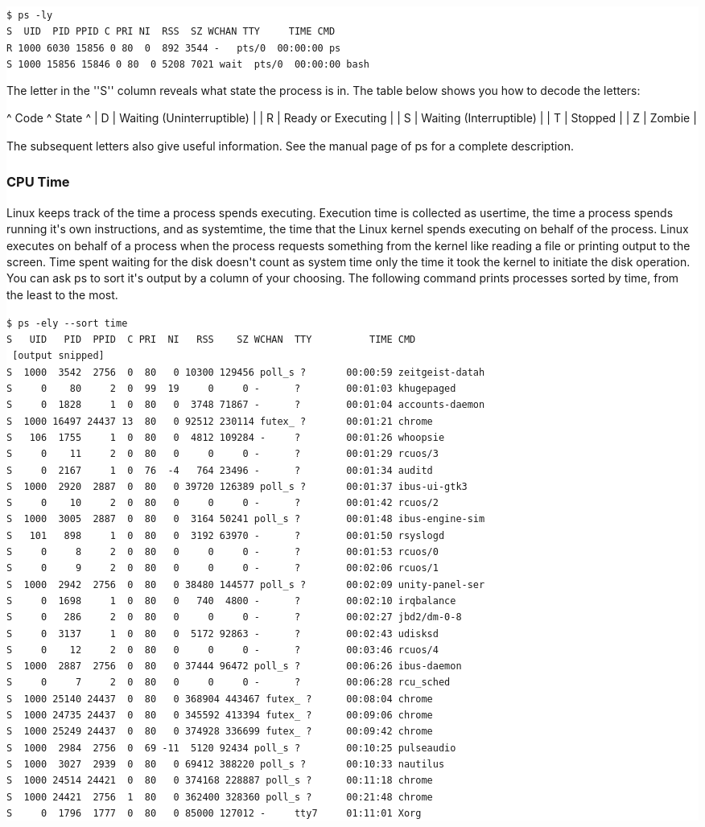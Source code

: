 ```
$ ps -ly
S  UID  PID PPID C PRI NI  RSS  SZ WCHAN TTY     TIME CMD
R 1000 6030 15856 0 80  0  892 3544 -   pts/0  00:00:00 ps
S 1000 15856 15846 0 80  0 5208 7021 wait  pts/0  00:00:00 bash
```

The letter in the ''S'' column reveals what state the process is in. The table below shows you how to decode the letters:

^ Code ^ State ^ 
| D | Waiting (Uninterruptible) |
| R | Ready or Executing | 
| S | Waiting (Interruptible) | 
| T | Stopped |
| Z | Zombie |

The subsequent letters also give useful information. See the manual page of ps for a complete description.

### CPU Time 

Linux keeps track of the time a process spends executing. Execution time is collected as usertime, the time a process spends running it's own instructions, and as systemtime, the time that the Linux kernel spends executing on behalf of the process. Linux executes on behalf of a process when the process requests something from the kernel like reading a file or printing output to the screen. Time spent waiting for the disk doesn't count as system time only the time it took the kernel to initiate the disk operation.
You can ask ps to sort it's output by a column of your choosing. The following command prints processes sorted by time, from the least to the most.

```
$ ps -ely --sort time
S   UID   PID  PPID  C PRI  NI   RSS    SZ WCHAN  TTY          TIME CMD
 [output snipped]
S  1000  3542  2756  0  80   0 10300 129456 poll_s ?       00:00:59 zeitgeist-datah
S     0    80     2  0  99  19     0     0 -      ?        00:01:03 khugepaged
S     0  1828     1  0  80   0  3748 71867 -      ?        00:01:04 accounts-daemon
S  1000 16497 24437 13  80   0 92512 230114 futex_ ?       00:01:21 chrome
S   106  1755     1  0  80   0  4812 109284 -     ?        00:01:26 whoopsie
S     0    11     2  0  80   0     0     0 -      ?        00:01:29 rcuos/3
S     0  2167     1  0  76  -4   764 23496 -      ?        00:01:34 auditd
S  1000  2920  2887  0  80   0 39720 126389 poll_s ?       00:01:37 ibus-ui-gtk3
S     0    10     2  0  80   0     0     0 -      ?        00:01:42 rcuos/2
S  1000  3005  2887  0  80   0  3164 50241 poll_s ?        00:01:48 ibus-engine-sim
S   101   898     1  0  80   0  3192 63970 -      ?        00:01:50 rsyslogd
S     0     8     2  0  80   0     0     0 -      ?        00:01:53 rcuos/0
S     0     9     2  0  80   0     0     0 -      ?        00:02:06 rcuos/1
S  1000  2942  2756  0  80   0 38480 144577 poll_s ?       00:02:09 unity-panel-ser
S     0  1698     1  0  80   0   740  4800 -      ?        00:02:10 irqbalance
S     0   286     2  0  80   0     0     0 -      ?        00:02:27 jbd2/dm-0-8
S     0  3137     1  0  80   0  5172 92863 -      ?        00:02:43 udisksd
S     0    12     2  0  80   0     0     0 -      ?        00:03:46 rcuos/4
S  1000  2887  2756  0  80   0 37444 96472 poll_s ?        00:06:26 ibus-daemon
S     0     7     2  0  80   0     0     0 -      ?        00:06:28 rcu_sched
S  1000 25140 24437  0  80   0 368904 443467 futex_ ?      00:08:04 chrome
S  1000 24735 24437  0  80   0 345592 413394 futex_ ?      00:09:06 chrome
S  1000 25249 24437  0  80   0 374928 336699 futex_ ?      00:09:42 chrome
S  1000  2984  2756  0  69 -11  5120 92434 poll_s ?        00:10:25 pulseaudio
S  1000  3027  2939  0  80   0 69412 388220 poll_s ?       00:10:33 nautilus
S  1000 24514 24421  0  80   0 374168 228887 poll_s ?      00:11:18 chrome
S  1000 24421  2756  1  80   0 362400 328360 poll_s ?      00:21:48 chrome
S     0  1796  1777  0  80   0 85000 127012 -     tty7     01:11:01 Xorg
```
